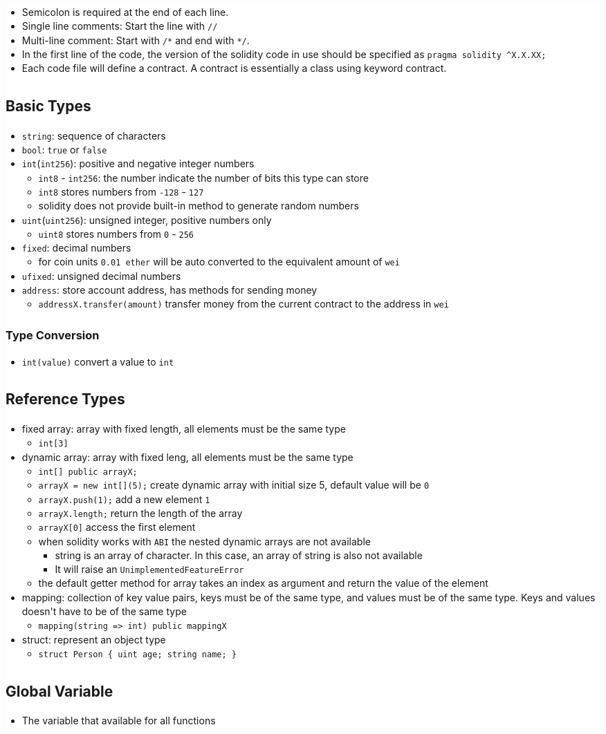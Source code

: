 * Semicolon is required at the end of each line.
* Single line comments: Start the line with `//`
* Multi-line comment: Start with `/*` and end with `*/`.
* In the first line of the code, the version of the solidity code in use should be specified as `pragma solidity ^X.X.XX;`
* Each code file will define a contract. A contract is essentially a class using keyword contract.

## Basic Types

* `string`: sequence of characters
* `bool`: `true` or `false`
* `int`\(`int256`\): positive and negative integer numbers
  * `int8` - `int256`: the number indicate the number of bits this type can store
  * `int8` stores numbers from `-128` - `127`
  * solidity does not provide built-in method to generate random numbers
* `uint`\(`uint256`\): unsigned integer, positive numbers only
  * `uint8` stores numbers from `0` - `256`
* `fixed`: decimal numbers
  * for coin units `0.01 ether` will be auto converted to the equivalent amount of `wei`
* `ufixed`: unsigned decimal numbers
* `address`: store account address, has methods for sending money
  * `addressX.transfer(amount)` transfer money from the current contract to the address in `wei`

### Type Conversion

* `int(value)` convert a value to `int`

## Reference Types

* fixed array: array with fixed length, all elements must be the same type
  * `int[3]`
* dynamic array: array with fixed leng, all elements must be the same type
  * `int[] public arrayX;`
  * `arrayX = new int[](5);` create dynamic array with initial size 5, default value will be `0`
  * `arrayX.push(1);` add a new element `1`
  * `arrayX.length;` return the length of the array
  * `arrayX[0]` access the first element
  * when solidity works with `ABI` the nested dynamic arrays are not available
    * string is an array of character. In this case, an array of string is also not available
    * It will raise an `UnimplementedFeatureError`
  * the default getter method for array takes an index as argument and return the value of the element
* mapping: collection of key value pairs, keys must be of the same type, and values must be of the same type. Keys and values doesn't have to be of the same type
  * `mapping(string => int) public mappingX`
* struct: represent an object type
  * `struct Person { uint age; string name; }`

## Global Variable

* The variable that available for all functions
